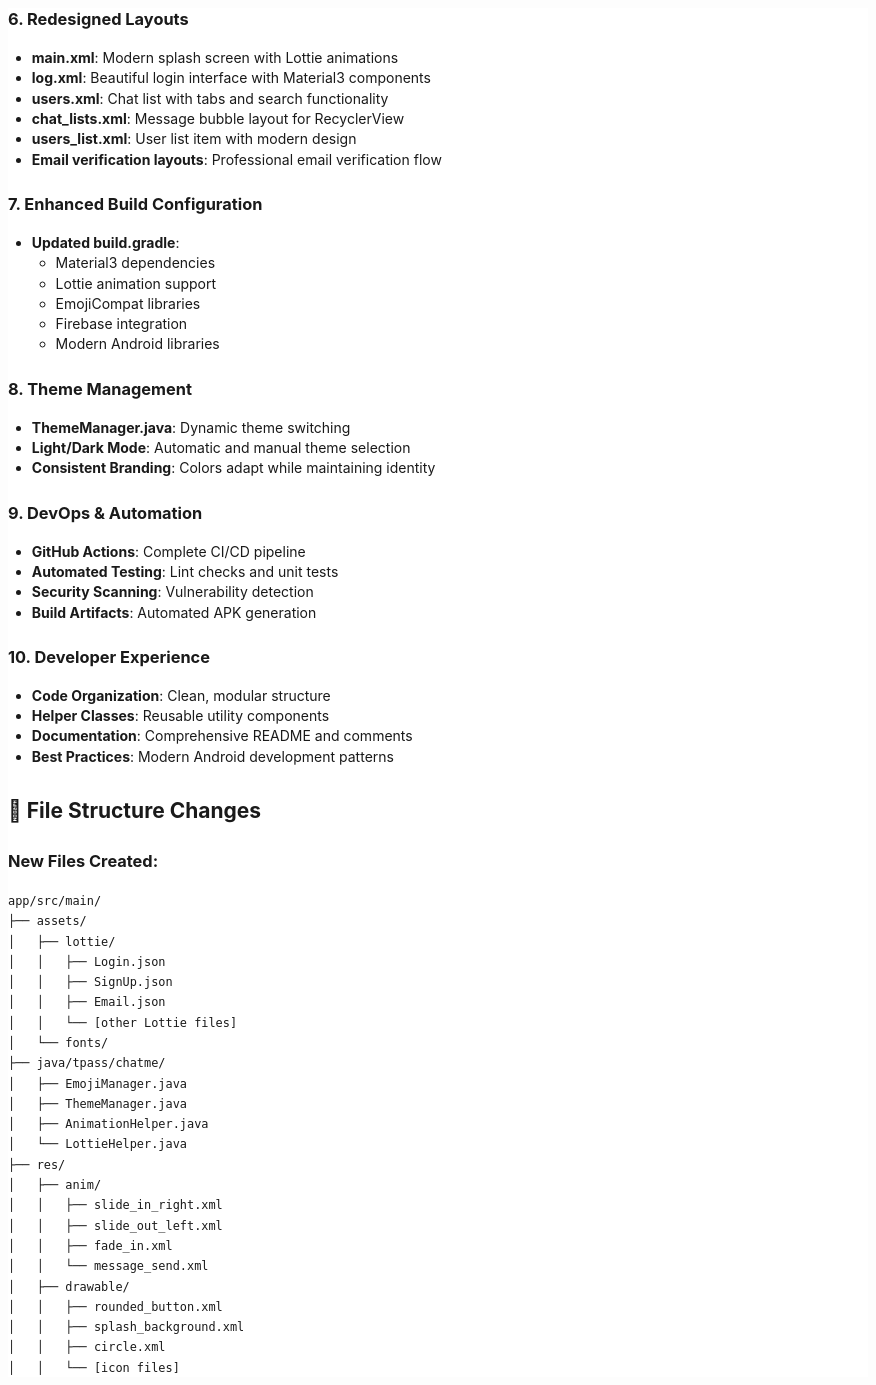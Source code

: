 ### 6. Redesigned Layouts
- **main.xml**: Modern splash screen with Lottie animations
- **log.xml**: Beautiful login interface with Material3 components
- **users.xml**: Chat list with tabs and search functionality
- **chat_lists.xml**: Message bubble layout for RecyclerView
- **users_list.xml**: User list item with modern design
- **Email verification layouts**: Professional email verification flow

### 7. Enhanced Build Configuration
- **Updated build.gradle**: 
  - Material3 dependencies
  - Lottie animation support
  - EmojiCompat libraries
  - Firebase integration
  - Modern Android libraries

### 8. Theme Management
- **ThemeManager.java**: Dynamic theme switching
- **Light/Dark Mode**: Automatic and manual theme selection
- **Consistent Branding**: Colors adapt while maintaining identity

### 9. DevOps & Automation
- **GitHub Actions**: Complete CI/CD pipeline
- **Automated Testing**: Lint checks and unit tests
- **Security Scanning**: Vulnerability detection
- **Build Artifacts**: Automated APK generation

### 10. Developer Experience
- **Code Organization**: Clean, modular structure
- **Helper Classes**: Reusable utility components
- **Documentation**: Comprehensive README and comments
- **Best Practices**: Modern Android development patterns

## 📁 File Structure Changes

### New Files Created:
```
app/src/main/
├── assets/
│   ├── lottie/
│   │   ├── Login.json
│   │   ├── SignUp.json
│   │   ├── Email.json
│   │   └── [other Lottie files]
│   └── fonts/
├── java/tpass/chatme/
│   ├── EmojiManager.java
│   ├── ThemeManager.java
│   ├── AnimationHelper.java
│   └── LottieHelper.java
├── res/
│   ├── anim/
│   │   ├── slide_in_right.xml
│   │   ├── slide_out_left.xml
│   │   ├── fade_in.xml
│   │   └── message_send.xml
│   ├── drawable/
│   │   ├── rounded_button.xml
│   │   ├── splash_background.xml
│   │   ├── circle.xml
│   │   └── [icon files]
```